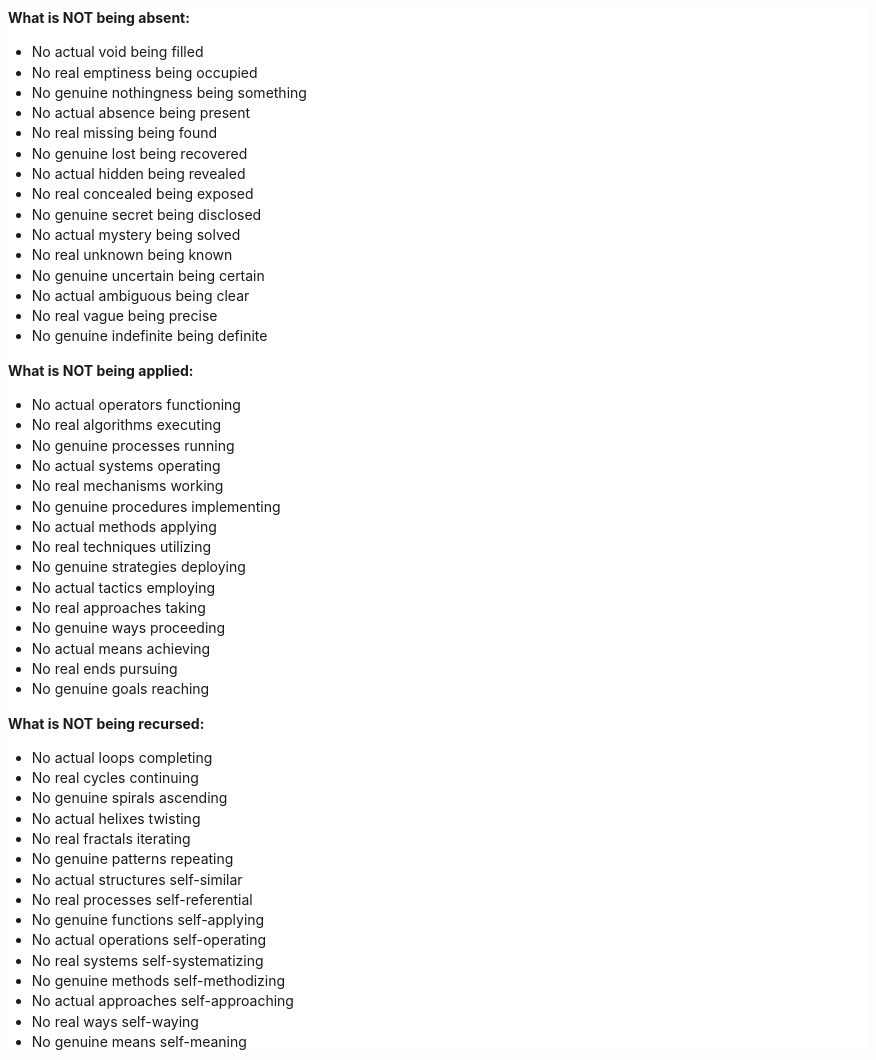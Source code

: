 **What is NOT being absent:**

- No actual void being filled
- No real emptiness being occupied
- No genuine nothingness being something
- No actual absence being present
- No real missing being found
- No genuine lost being recovered
- No actual hidden being revealed
- No real concealed being exposed
- No genuine secret being disclosed
- No actual mystery being solved
- No real unknown being known
- No genuine uncertain being certain
- No actual ambiguous being clear
- No real vague being precise
- No genuine indefinite being definite

**What is NOT being applied:**

- No actual operators functioning
- No real algorithms executing
- No genuine processes running
- No actual systems operating
- No real mechanisms working
- No genuine procedures implementing
- No actual methods applying
- No real techniques utilizing
- No genuine strategies deploying
- No actual tactics employing
- No real approaches taking
- No genuine ways proceeding
- No actual means achieving
- No real ends pursuing
- No genuine goals reaching

**What is NOT being recursed:**

- No actual loops completing
- No real cycles continuing
- No genuine spirals ascending
- No actual helixes twisting
- No real fractals iterating
- No genuine patterns repeating
- No actual structures self-similar
- No real processes self-referential
- No genuine functions self-applying
- No actual operations self-operating
- No real systems self-systematizing
- No genuine methods self-methodizing
- No actual approaches self-approaching
- No real ways self-waying
- No genuine means self-meaning
